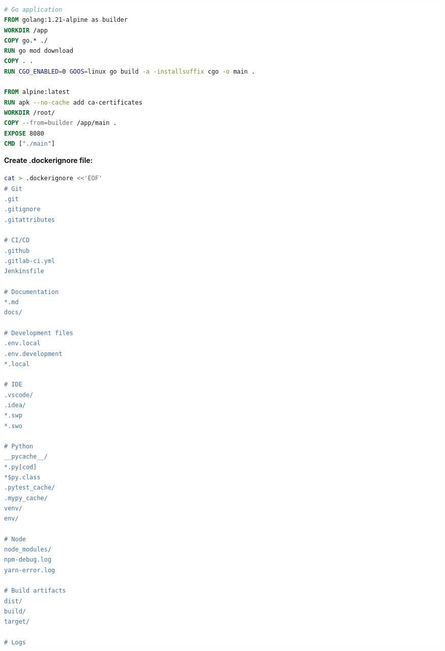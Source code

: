 ```dockerfile
# Go application
FROM golang:1.21-alpine as builder
WORKDIR /app
COPY go.* ./
RUN go mod download
COPY . .
RUN CGO_ENABLED=0 GOOS=linux go build -a -installsuffix cgo -o main .

FROM alpine:latest
RUN apk --no-cache add ca-certificates
WORKDIR /root/
COPY --from=builder /app/main .
EXPOSE 8080
CMD ["./main"]
```

**Create .dockerignore file:**
```bash
cat > .dockerignore <<'EOF'
# Git
.git
.gitignore
.gitattributes

# CI/CD
.github
.gitlab-ci.yml
Jenkinsfile

# Documentation
*.md
docs/

# Development files
.env.local
.env.development
*.local

# IDE
.vscode/
.idea/
*.swp
*.swo

# Python
__pycache__/
*.py[cod]
*$py.class
.pytest_cache/
.mypy_cache/
venv/
env/

# Node
node_modules/
npm-debug.log
yarn-error.log

# Build artifacts
dist/
build/
target/

# Logs
```